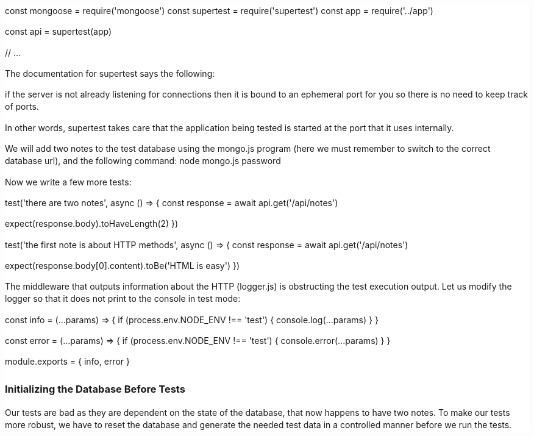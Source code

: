 const mongoose = require('mongoose')
const supertest = require('supertest')
const app = require('../app')

const api = supertest(app)

// ...

The documentation for supertest says the following:

if the server is not already listening for connections then it is bound to an ephemeral port for you so there is no need to keep track of ports.

In other words, supertest takes care that the application being tested is started at the port that it uses internally.

We will add two notes to the test database using the mongo.js program (here we must remember to switch to the correct database url), and the following command:
node mongo.js password

Now we write a few more tests:

test('there are two notes', async () => {
const response = await api.get('/api/notes')

expect(response.body).toHaveLength(2)
})

test('the first note is about HTTP methods', async () => {
const response = await api.get('/api/notes')

expect(response.body[0].content).toBe('HTML is easy')
})

The middleware that outputs information about the HTTP (logger.js) is obstructing the test execution output. Let us modify the logger so that it does not print to the console in test mode:

const info = (...params) => {
if (process.env.NODE_ENV !== 'test') {
console.log(...params)
}
}

const error = (...params) => {
if (process.env.NODE_ENV !== 'test') {
console.error(...params)
}
}

module.exports = {
info, error
}

### Initializing the Database Before Tests

Our tests are bad as they are dependent on the state of the database, that now happens to have two notes. To make our tests more robust, we have to reset the database and generate the needed test data in a controlled manner before we run the tests.

